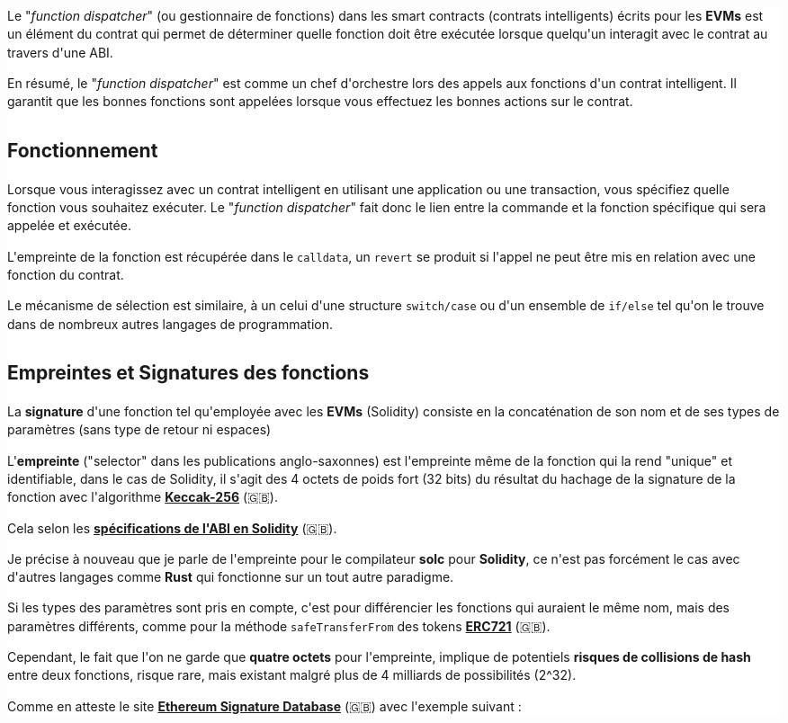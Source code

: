 Le "_function dispatcher_" (ou gestionnaire de fonctions) dans les smart contracts (contrats intelligents) écrits pour les **EVMs** est un élément du contrat qui permet de déterminer quelle fonction doit être exécutée lorsque quelqu'un interagit avec le contrat au travers d'une ABI.

En résumé, le "_function dispatcher_" est comme un chef d'orchestre lors des appels aux fonctions d'un contrat intelligent. Il garantit que les bonnes fonctions sont appelées lorsque vous effectuez les bonnes actions sur le contrat.

## Fonctionnement



Lorsque vous interagissez avec un contrat intelligent en utilisant une application ou une transaction, vous spécifiez quelle fonction vous souhaitez exécuter. Le "_function dispatcher_" fait donc le lien entre la commande et la fonction spécifique qui sera appelée et exécutée.



L'empreinte de la fonction est récupérée dans le `calldata`, un `revert` se produit si l'appel ne peut être mis en relation avec une fonction du contrat.



Le mécanisme de sélection est similaire, à un celui d'une structure `switch/case` ou d'un ensemble de `if/else` tel qu'on le trouve dans de nombreux autres langages de programmation.



## Empreintes et Signatures des fonctions



La **signature** d'une fonction tel qu'employée avec les **EVMs** (Solidity) consiste en la concaténation de son nom et de ses types de paramètres (sans type de retour ni espaces)




L'**empreinte** ("selector" dans les publications anglo-saxonnes) est l'empreinte même de la fonction qui la rend "unique" et identifiable, dans le cas de Solidity, il s'agit des 4 octets de poids fort (32 bits) du résultat du hachage de la signature de la fonction avec l'algorithme [**Keccak-256**](https://www.geeksforgeeks.org/difference-between-sha-256-and-keccak-256/) (🇬🇧).

Cela selon les [**spécifications de l'ABI en Solidity**](https://docs.soliditylang.org/en/develop/abi-spec.html#function-selector) (🇬🇧).

Je précise à nouveau que je parle de l'empreinte pour le compilateur **solc** pour **Solidity**, ce n'est pas forcément le cas avec d'autres langages comme **Rust** qui fonctionne sur un tout autre paradigme.

Si les types des paramètres sont pris en compte, c'est pour différencier les fonctions qui auraient le même nom, mais des paramètres différents, comme pour la méthode `safeTransferFrom` des tokens [**ERC721**](https://eips.ethereum.org/EIPS/eip-721) (🇬🇧).



Cependant, le fait que l'on ne garde que **quatre octets** pour l'empreinte, implique de potentiels **risques de collisions de hash** entre deux fonctions, risque rare, mais existant malgré plus de 4 milliards de possibilités (2^32).

Comme en atteste le site [**Ethereum Signature Database**](https://www.4byte.directory/signatures/?bytes4_signature=0xcae9ca51) (🇬🇧) avec l'exemple suivant :
